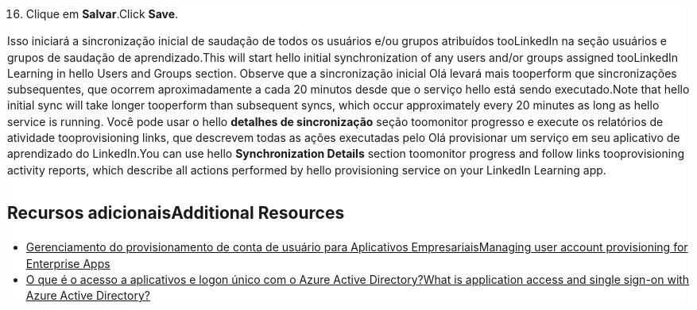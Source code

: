 16) <span data-ttu-id="8cd50-162">Clique em **Salvar**.</span><span class="sxs-lookup"><span data-stu-id="8cd50-162">Click **Save**.</span></span> 

<span data-ttu-id="8cd50-163">Isso iniciará a sincronização inicial de saudação de todos os usuários e/ou grupos atribuídos tooLinkedIn na seção usuários e grupos de saudação de aprendizado.</span><span class="sxs-lookup"><span data-stu-id="8cd50-163">This will start hello initial synchronization of any users and/or groups assigned tooLinkedIn Learning in hello Users and Groups section.</span></span> <span data-ttu-id="8cd50-164">Observe que a sincronização inicial Olá levará mais tooperform que sincronizações subsequentes, que ocorrem aproximadamente a cada 20 minutos desde que o serviço hello está sendo executado.</span><span class="sxs-lookup"><span data-stu-id="8cd50-164">Note that hello initial sync will take longer tooperform than subsequent syncs, which occur approximately every 20 minutes as long as hello service is running.</span></span> <span data-ttu-id="8cd50-165">Você pode usar o hello **detalhes de sincronização** seção toomonitor progresso e execute os relatórios de atividade tooprovisioning links, que descrevem todas as ações executadas pelo Olá provisionar um serviço em seu aplicativo de aprendizado do LinkedIn.</span><span class="sxs-lookup"><span data-stu-id="8cd50-165">You can use hello **Synchronization Details** section toomonitor progress and follow links tooprovisioning activity reports, which describe all actions performed by hello provisioning service on your LinkedIn Learning app.</span></span>


## <a name="additional-resources"></a><span data-ttu-id="8cd50-166">Recursos adicionais</span><span class="sxs-lookup"><span data-stu-id="8cd50-166">Additional Resources</span></span>

* [<span data-ttu-id="8cd50-167">Gerenciamento do provisionamento de conta de usuário para Aplicativos Empresariais</span><span class="sxs-lookup"><span data-stu-id="8cd50-167">Managing user account provisioning for Enterprise Apps</span></span>](active-directory-enterprise-apps-manage-provisioning.md)
* [<span data-ttu-id="8cd50-168">O que é o acesso a aplicativos e logon único com o Azure Active Directory?</span><span class="sxs-lookup"><span data-stu-id="8cd50-168">What is application access and single sign-on with Azure Active Directory?</span></span>](active-directory-appssoaccess-whatis.md)
